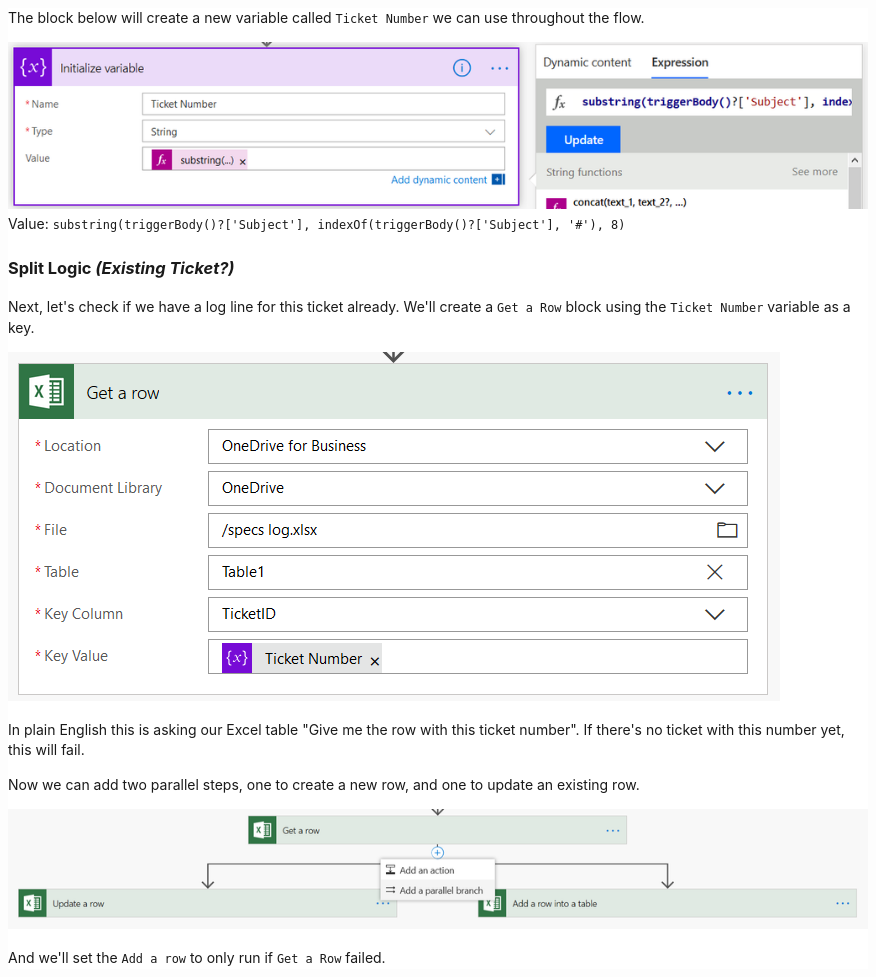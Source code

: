 The block below will create a new variable called `Ticket Number` we can use throughout the flow.

![](./assets/images/Annotation%202019-03-13%20123357.png)
Value: `substring(triggerBody()?['Subject'], indexOf(triggerBody()?['Subject'], '#'), 8)`

### Split Logic _(Existing Ticket?)_

Next, let's check if we have a log line for this ticket already.
We'll create a `Get a Row` block using the `Ticket Number` variable as a key.

![](./assets/images/Annotation%202019-03-13%20124633.png)

In plain English this is asking our Excel table "Give me the row with this ticket number".
If there's no ticket with this number yet, this will fail.

Now we can add two parallel steps, one to create a new row, and one to update an existing row.

![](./assets/images/Annotation%202019-03-13%20124911.png)

And we'll set the `Add a row` to only run if `Get a Row` failed.


[^coincidence]: Any resemblance to actual companies or products is purely coincidental. This is a theoretical exercise.
[^broke]: ![20180725_215647.jpg](./assets/images/20180725_215647.jpg)
[^custresp]: We could technically add some logic here to read what type of response the customer sent, but that's both a little too complex for this tutorial, and a little unnecessary.
[^procblock2]: I've done this before. Since the `Get a Row` block failed, its `Processor` variable will be empty, meaning we will be adding rows with an assigned processor of " ".
[^flowlog]: Note the green variable is grabbing whatever the `MS Flow log` currently is and adding that back in before we add a new line to it. Without this we'll only ever have the most recent status change as it keeps overwriting itself.